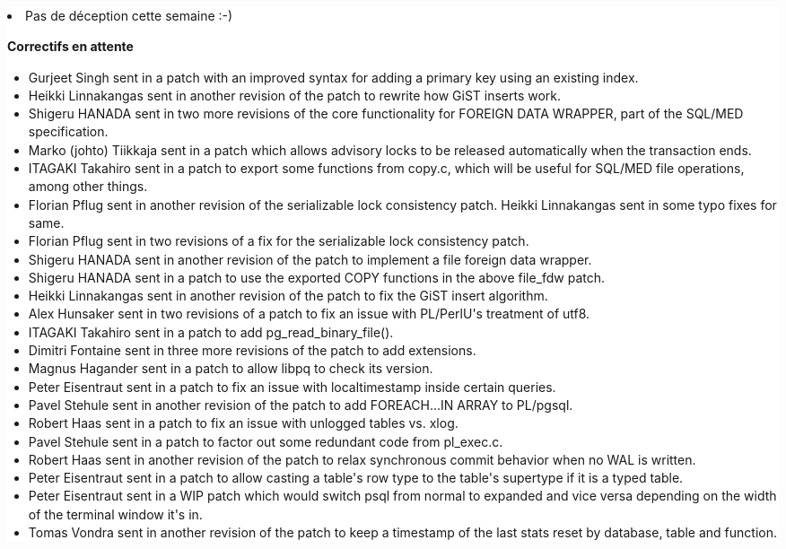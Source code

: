 <li>Pas de d&eacute;ception cette semaine&nbsp;:-)</li>

</ul>

<p><strong>Correctifs en attente</strong></p>

<ul>

<li>Gurjeet Singh sent in a patch with an improved syntax for adding a primary key using an existing index.</li>

<li>Heikki Linnakangas sent in another revision of the patch to rewrite how GiST inserts work.</li>

<li>Shigeru HANADA sent in two more revisions of the core functionality for FOREIGN DATA WRAPPER, part of the SQL/MED specification.</li>

<li>Marko (johto) Tiikkaja sent in a patch which allows advisory locks to be released automatically when the transaction ends.</li>

<li>ITAGAKI Takahiro sent in a patch to export some functions from copy.c, which will be useful for SQL/MED file operations, among other things.</li>

<li>Florian Pflug sent in another revision of the serializable lock consistency patch. Heikki Linnakangas sent in some typo fixes for same.</li>

<li>Florian Pflug sent in two revisions of a fix for the serializable lock consistency patch.</li>

<li>Shigeru HANADA sent in another revision of the patch to implement a file foreign data wrapper.</li>

<li>Shigeru HANADA sent in a patch to use the exported COPY functions in the above file_fdw patch.</li>

<li>Heikki Linnakangas sent in another revision of the patch to fix the GiST insert algorithm.</li>

<li>Alex Hunsaker sent in two revisions of a patch to fix an issue with PL/PerlU's treatment of utf8.</li>

<li>ITAGAKI Takahiro sent in a patch to add pg_read_binary_file().</li>

<li>Dimitri Fontaine sent in three more revisions of the patch to add extensions.</li>

<li>Magnus Hagander sent in a patch to allow libpq to check its version.</li>

<li>Peter Eisentraut sent in a patch to fix an issue with localtimestamp inside certain queries.</li>

<li>Pavel Stehule sent in another revision of the patch to add FOREACH...IN ARRAY to PL/pgsql.</li>

<li>Robert Haas sent in a patch to fix an issue with unlogged tables vs. xlog.</li>

<li>Pavel Stehule sent in a patch to factor out some redundant code from pl_exec.c.</li>

<li>Robert Haas sent in another revision of the patch to relax synchronous commit behavior when no WAL is written.</li>

<li>Peter Eisentraut sent in a patch to allow casting a table's row type to the table's supertype if it is a typed table.</li>

<li>Peter Eisentraut sent in a WIP patch which would switch psql from normal to expanded and vice versa depending on the width of the terminal window it's in.</li>

<li>Tomas Vondra sent in another revision of the patch to keep a timestamp of the last stats reset by database, table and function.</li>

</ul>